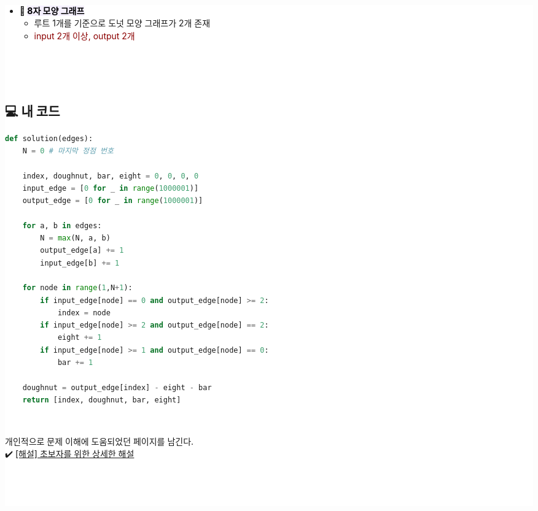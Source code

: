 - <strong>🥨 <mark style='background-color: #f5f0ff'>8자 모양 그래프</mark></strong>
  - 루트 1개를 기준으로 도넛 모양 그래프가 2개 존재
  - <font color='darkred'>input 2개 이상, output 2개</font>


<br/>

<script async src="https://pagead2.googlesyndication.com/pagead/js/adsbygoogle.js?client=ca-pub-7280083909521856"
     crossorigin="anonymous"></script>
<ins class="adsbygoogle"
     style="display:block; text-align:center;"
     data-ad-layout="in-article"
     data-ad-format="fluid"
     data-ad-client="ca-pub-7280083909521856"
     data-ad-slot="4964002703"></ins>
<script>
     (adsbygoogle = window.adsbygoogle || []).push({});
</script>

<br/>


## 💻 내 코드


```python
def solution(edges):
    N = 0 # 마지막 정점 번호

    index, doughnut, bar, eight = 0, 0, 0, 0
    input_edge = [0 for _ in range(1000001)]
    output_edge = [0 for _ in range(1000001)]
    
    for a, b in edges:
        N = max(N, a, b)
        output_edge[a] += 1
        input_edge[b] += 1
        
    for node in range(1,N+1):
        if input_edge[node] == 0 and output_edge[node] >= 2:
            index = node
        if input_edge[node] >= 2 and output_edge[node] == 2:
            eight += 1
        if input_edge[node] >= 1 and output_edge[node] == 0:
            bar += 1

    doughnut = output_edge[index] - eight - bar
    return [index, doughnut, bar, eight]
```



<br/>

개인적으로 문제 이해에 도움되었던 페이지를 남긴다.<br/>
✔️ [[해설] 초보자를 위한 상세한 해설](https://school.programmers.co.kr/questions/69108)


<br/><br/><br/>












